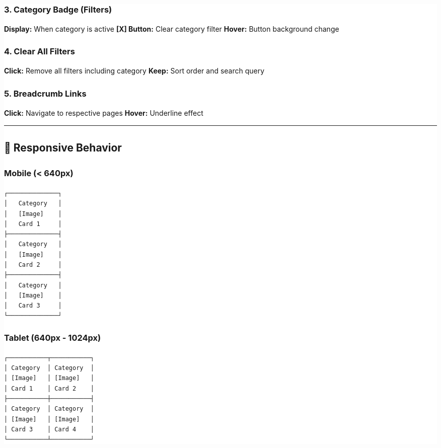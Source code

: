 ### 3. Category Badge (Filters)

**Display:** When category is active
**[X] Button:** Clear category filter
**Hover:** Button background change

### 4. Clear All Filters

**Click:** Remove all filters including category
**Keep:** Sort order and search query

### 5. Breadcrumb Links

**Click:** Navigate to respective pages
**Hover:** Underline effect

---

## 📱 Responsive Behavior

### Mobile (< 640px)

```
┌──────────────┐
│   Category   │
│   [Image]    │
│   Card 1     │
├──────────────┤
│   Category   │
│   [Image]    │
│   Card 2     │
├──────────────┤
│   Category   │
│   [Image]    │
│   Card 3     │
└──────────────┘
```

### Tablet (640px - 1024px)

```
┌───────────┬───────────┐
│ Category  │ Category  │
│ [Image]   │ [Image]   │
│ Card 1    │ Card 2    │
├───────────┼───────────┤
│ Category  │ Category  │
│ [Image]   │ [Image]   │
│ Card 3    │ Card 4    │
└───────────┴───────────┘
```
